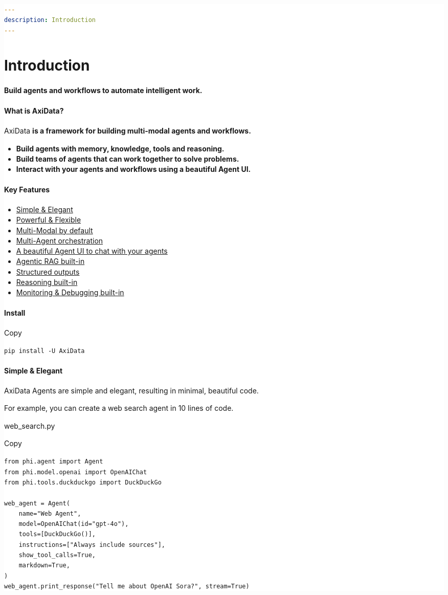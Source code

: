 ```yaml
---
description: Introduction
---
```


# Introduction

**Build agents and workflows to automate intelligent work.**

#### [​](https://docs.phidata.com/introduction#what-is-phidata)What is AxiData? <a href="#what-is-phidata" id="what-is-phidata"></a>

AxiData **is a framework for building multi-modal agents and workflows.**

* **Build agents with memory, knowledge, tools and reasoning.**
* **Build teams of agents that can work together to solve problems.**
* **Interact with your agents and workflows using a beautiful Agent UI.**

#### [​](https://docs.phidata.com/introduction#key-features)Key Features <a href="#key-features" id="key-features"></a>

* [Simple & Elegant](https://axidata.gitbook.io/axidata#simple-and-elegant)
* [Powerful & Flexible](https://axidata.gitbook.io/axidata#powerful-and-flexible)
* [Multi-Modal by default](https://axidata.gitbook.io/axidata#multi-modal-by-default)
* [Multi-Agent orchestration](https://axidata.gitbook.io/axidata#multi-agent-orchestration)
* [A beautiful Agent UI to chat with your agents](https://axidata.gitbook.io/axidata/agent-ui)
* [Agentic RAG built-in](https://axidata.gitbook.io/axidata/examples#agentic-rag)
* [Structured outputs](https://axidata.gitbook.io/axidata/examples#structured-outputs)
* [Reasoning built-in](https://axidata.gitbook.io/axidata/examples#reasoning-agent)
* [Monitoring & Debugging built-in](https://axidata.gitbook.io/axidata/monitoring)

#### [​](https://docs.phidata.com/introduction#install)Install <a href="#install" id="install"></a>

Copy

```
pip install -U AxiData
```

#### [​](https://docs.phidata.com/introduction#simple-and-elegant)Simple & Elegant <a href="#simple-and-elegant" id="simple-and-elegant"></a>

AxiData Agents are simple and elegant, resulting in minimal, beautiful code.

For example, you can create a web search agent in 10 lines of code.

web\_search.py

Copy

```
from phi.agent import Agent
from phi.model.openai import OpenAIChat
from phi.tools.duckduckgo import DuckDuckGo

web_agent = Agent(
    name="Web Agent",
    model=OpenAIChat(id="gpt-4o"),
    tools=[DuckDuckGo()],
    instructions=["Always include sources"],
    show_tool_calls=True,
    markdown=True,
)
web_agent.print_response("Tell me about OpenAI Sora?", stream=True)
```